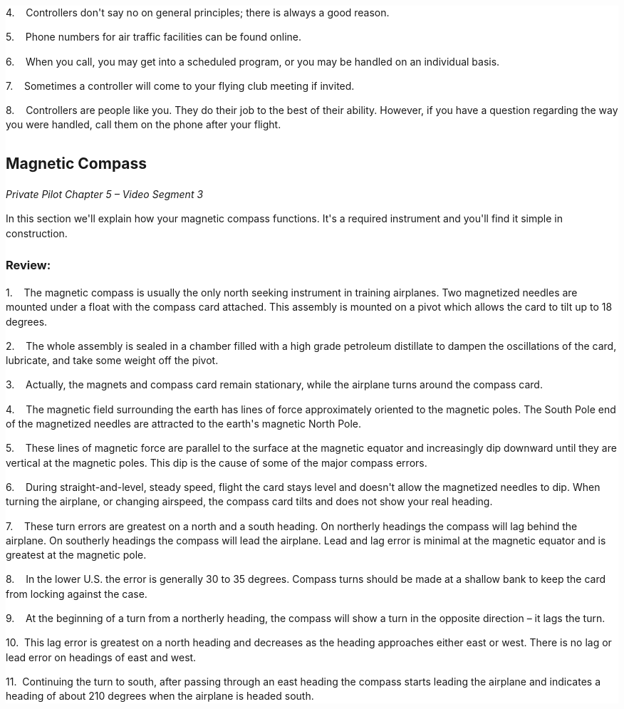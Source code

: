 4.    Controllers don't say no on general principles; there is always a good reason.

5.    Phone numbers for air traffic facilities can be found online.

6.    When you call, you may get into a scheduled program, or you may be handled on an individual basis.

7.    Sometimes a controller will come to your flying club meeting if invited.

8.    Controllers are people like you. They do their job to the best of their ability. However, if you have a question regarding the way you were handled, call them on the phone after your flight.

  

## Magnetic Compass

_Private Pilot Chapter 5 – Video Segment 3_

In this section we'll explain how your magnetic compass functions. It's a required instrument and you'll find it simple in construction.

### Review:

1.    The magnetic compass is usually the only north seeking instrument in training airplanes. Two magnetized needles are mounted under a float with the compass card attached. This assembly is mounted on a pivot which allows the card to tilt up to 18 degrees.

2.    The whole assembly is sealed in a chamber filled with a high grade petroleum distillate to dampen the oscillations of the card, lubricate, and take some weight off the pivot.

3.    Actually, the magnets and compass card remain stationary, while the airplane turns around the compass card.

4.    The magnetic field surrounding the earth has lines of force approximately oriented to the magnetic poles. The South Pole end of the magnetized needles are attracted to the earth's magnetic North Pole.

5.    These lines of magnetic force are parallel to the surface at the magnetic equator and increasingly dip downward until they are vertical at the magnetic poles. This dip is the cause of some of the major compass errors.

6.    During straight-and-level, steady speed, flight the card stays level and doesn't allow the magnetized needles to dip. When turning the airplane, or changing airspeed, the compass card tilts and does not show your real heading.

7.    These turn errors are greatest on a north and a south heading. On northerly headings the compass will lag behind the airplane. On southerly headings the compass will lead the airplane. Lead and lag error is minimal at the magnetic equator and is greatest at the magnetic pole.

8.    In the lower U.S. the error is generally 30 to 35 degrees. Compass turns should be made at a shallow bank to keep the card from locking against the case.

9.    At the beginning of a turn from a northerly heading, the compass will show a turn in the opposite direction – it lags the turn.

10.  This lag error is greatest on a north heading and decreases as the heading approaches either east or west. There is no lag or lead error on headings of east and west.

11.  Continuing the turn to south, after passing through an east heading the compass starts leading the airplane and indicates a heading of about 210 degrees when the airplane is headed south.
